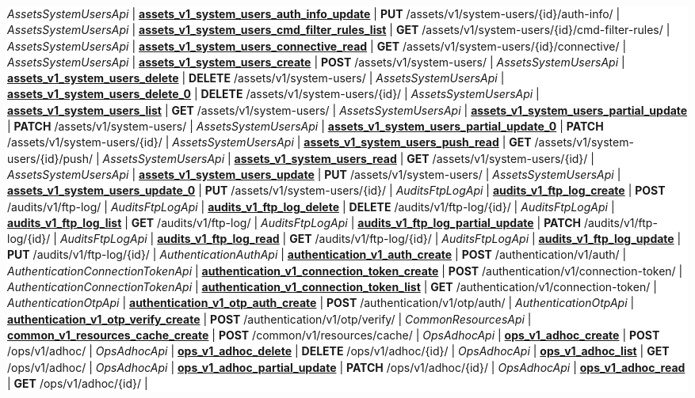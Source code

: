 *AssetsSystemUsersApi* | [**assets_v1_system_users_auth_info_update**](docs/AssetsSystemUsersApi.md#assets_v1_system_users_auth_info_update) | **PUT** /assets/v1/system-users/{id}/auth-info/ | 
*AssetsSystemUsersApi* | [**assets_v1_system_users_cmd_filter_rules_list**](docs/AssetsSystemUsersApi.md#assets_v1_system_users_cmd_filter_rules_list) | **GET** /assets/v1/system-users/{id}/cmd-filter-rules/ | 
*AssetsSystemUsersApi* | [**assets_v1_system_users_connective_read**](docs/AssetsSystemUsersApi.md#assets_v1_system_users_connective_read) | **GET** /assets/v1/system-users/{id}/connective/ | 
*AssetsSystemUsersApi* | [**assets_v1_system_users_create**](docs/AssetsSystemUsersApi.md#assets_v1_system_users_create) | **POST** /assets/v1/system-users/ | 
*AssetsSystemUsersApi* | [**assets_v1_system_users_delete**](docs/AssetsSystemUsersApi.md#assets_v1_system_users_delete) | **DELETE** /assets/v1/system-users/ | 
*AssetsSystemUsersApi* | [**assets_v1_system_users_delete_0**](docs/AssetsSystemUsersApi.md#assets_v1_system_users_delete_0) | **DELETE** /assets/v1/system-users/{id}/ | 
*AssetsSystemUsersApi* | [**assets_v1_system_users_list**](docs/AssetsSystemUsersApi.md#assets_v1_system_users_list) | **GET** /assets/v1/system-users/ | 
*AssetsSystemUsersApi* | [**assets_v1_system_users_partial_update**](docs/AssetsSystemUsersApi.md#assets_v1_system_users_partial_update) | **PATCH** /assets/v1/system-users/ | 
*AssetsSystemUsersApi* | [**assets_v1_system_users_partial_update_0**](docs/AssetsSystemUsersApi.md#assets_v1_system_users_partial_update_0) | **PATCH** /assets/v1/system-users/{id}/ | 
*AssetsSystemUsersApi* | [**assets_v1_system_users_push_read**](docs/AssetsSystemUsersApi.md#assets_v1_system_users_push_read) | **GET** /assets/v1/system-users/{id}/push/ | 
*AssetsSystemUsersApi* | [**assets_v1_system_users_read**](docs/AssetsSystemUsersApi.md#assets_v1_system_users_read) | **GET** /assets/v1/system-users/{id}/ | 
*AssetsSystemUsersApi* | [**assets_v1_system_users_update**](docs/AssetsSystemUsersApi.md#assets_v1_system_users_update) | **PUT** /assets/v1/system-users/ | 
*AssetsSystemUsersApi* | [**assets_v1_system_users_update_0**](docs/AssetsSystemUsersApi.md#assets_v1_system_users_update_0) | **PUT** /assets/v1/system-users/{id}/ | 
*AuditsFtpLogApi* | [**audits_v1_ftp_log_create**](docs/AuditsFtpLogApi.md#audits_v1_ftp_log_create) | **POST** /audits/v1/ftp-log/ | 
*AuditsFtpLogApi* | [**audits_v1_ftp_log_delete**](docs/AuditsFtpLogApi.md#audits_v1_ftp_log_delete) | **DELETE** /audits/v1/ftp-log/{id}/ | 
*AuditsFtpLogApi* | [**audits_v1_ftp_log_list**](docs/AuditsFtpLogApi.md#audits_v1_ftp_log_list) | **GET** /audits/v1/ftp-log/ | 
*AuditsFtpLogApi* | [**audits_v1_ftp_log_partial_update**](docs/AuditsFtpLogApi.md#audits_v1_ftp_log_partial_update) | **PATCH** /audits/v1/ftp-log/{id}/ | 
*AuditsFtpLogApi* | [**audits_v1_ftp_log_read**](docs/AuditsFtpLogApi.md#audits_v1_ftp_log_read) | **GET** /audits/v1/ftp-log/{id}/ | 
*AuditsFtpLogApi* | [**audits_v1_ftp_log_update**](docs/AuditsFtpLogApi.md#audits_v1_ftp_log_update) | **PUT** /audits/v1/ftp-log/{id}/ | 
*AuthenticationAuthApi* | [**authentication_v1_auth_create**](docs/AuthenticationAuthApi.md#authentication_v1_auth_create) | **POST** /authentication/v1/auth/ | 
*AuthenticationConnectionTokenApi* | [**authentication_v1_connection_token_create**](docs/AuthenticationConnectionTokenApi.md#authentication_v1_connection_token_create) | **POST** /authentication/v1/connection-token/ | 
*AuthenticationConnectionTokenApi* | [**authentication_v1_connection_token_list**](docs/AuthenticationConnectionTokenApi.md#authentication_v1_connection_token_list) | **GET** /authentication/v1/connection-token/ | 
*AuthenticationOtpApi* | [**authentication_v1_otp_auth_create**](docs/AuthenticationOtpApi.md#authentication_v1_otp_auth_create) | **POST** /authentication/v1/otp/auth/ | 
*AuthenticationOtpApi* | [**authentication_v1_otp_verify_create**](docs/AuthenticationOtpApi.md#authentication_v1_otp_verify_create) | **POST** /authentication/v1/otp/verify/ | 
*CommonResourcesApi* | [**common_v1_resources_cache_create**](docs/CommonResourcesApi.md#common_v1_resources_cache_create) | **POST** /common/v1/resources/cache/ | 
*OpsAdhocApi* | [**ops_v1_adhoc_create**](docs/OpsAdhocApi.md#ops_v1_adhoc_create) | **POST** /ops/v1/adhoc/ | 
*OpsAdhocApi* | [**ops_v1_adhoc_delete**](docs/OpsAdhocApi.md#ops_v1_adhoc_delete) | **DELETE** /ops/v1/adhoc/{id}/ | 
*OpsAdhocApi* | [**ops_v1_adhoc_list**](docs/OpsAdhocApi.md#ops_v1_adhoc_list) | **GET** /ops/v1/adhoc/ | 
*OpsAdhocApi* | [**ops_v1_adhoc_partial_update**](docs/OpsAdhocApi.md#ops_v1_adhoc_partial_update) | **PATCH** /ops/v1/adhoc/{id}/ | 
*OpsAdhocApi* | [**ops_v1_adhoc_read**](docs/OpsAdhocApi.md#ops_v1_adhoc_read) | **GET** /ops/v1/adhoc/{id}/ | 